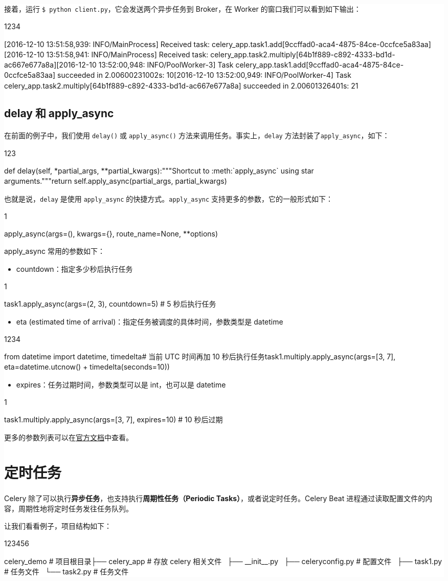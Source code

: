 接着，运行 `$ python client.py`，它会发送两个异步任务到 Broker，在 Worker 的窗口我们可以看到如下输出：

1234

\[2016-12-10 13:51:58,939: INFO/MainProcess\] Received task: celery\_app.task1.add\[9ccffad0-aca4-4875-84ce-0ccfce5a83aa\]\[2016-12-10 13:51:58,941: INFO/MainProcess\] Received task: celery\_app.task2.multiply\[64b1f889-c892-4333-bd1d-ac667e677a8a\]\[2016-12-10 13:52:00,948: INFO/PoolWorker-3\] Task celery\_app.task1.add\[9ccffad0-aca4-4875-84ce-0ccfce5a83aa\] succeeded in 2.00600231002s: 10\[2016-12-10 13:52:00,949: INFO/PoolWorker-4\] Task celery\_app.task2.multiply\[64b1f889-c892-4333-bd1d-ac667e677a8a\] succeeded in 2.00601326401s: 21

## delay 和 apply\_async

在前面的例子中，我们使用 `delay()` 或 `apply_async()` 方法来调用任务。事实上，`delay` 方法封装了`apply_async`，如下：

123

def delay(self, \*partial\_args, \*\*partial\_kwargs):"""Shortcut to :meth:\`apply\_async\` using star arguments."""return self.apply\_async(partial\_args, partial\_kwargs)

也就是说，`delay` 是使用 `apply_async` 的快捷方式。`apply_async` 支持更多的参数，它的一般形式如下：

1

apply\_async(args=(), kwargs={}, route\_name=None, \*\*options)

apply\_async 常用的参数如下：

*   countdown：指定多少秒后执行任务

1

task1.apply\_async(args=(2, 3), countdown=5) # 5 秒后执行任务

*   eta (estimated time of arrival)：指定任务被调度的具体时间，参数类型是 datetime

1234

from datetime import datetime, timedelta# 当前 UTC 时间再加 10 秒后执行任务task1.multiply.apply\_async(args=\[3, 7\], eta=datetime.utcnow() + timedelta(seconds=10))

*   expires：任务过期时间，参数类型可以是 int，也可以是 datetime

1

task1.multiply.apply\_async(args=\[3, 7\], expires=10) # 10 秒后过期

更多的参数列表可以在[官方文档](http://docs.celeryproject.org/en/latest/reference/celery.app.task.html#celery.app.task.Task.apply_async)中查看。

# 定时任务

Celery 除了可以执行**异步任务**，也支持执行**周期性任务（Periodic Tasks）**，或者说定时任务。Celery Beat 进程通过读取配置文件的内容，周期性地将定时任务发往任务队列。

让我们看看例子，项目结构如下：

123456

celery\_demo # 项目根目录├── celery\_app # 存放 celery 相关文件   ├── \_\_init\_\_.py   ├── celeryconfig.py # 配置文件   ├── task1.py # 任务文件   └── task2.py # 任务文件
